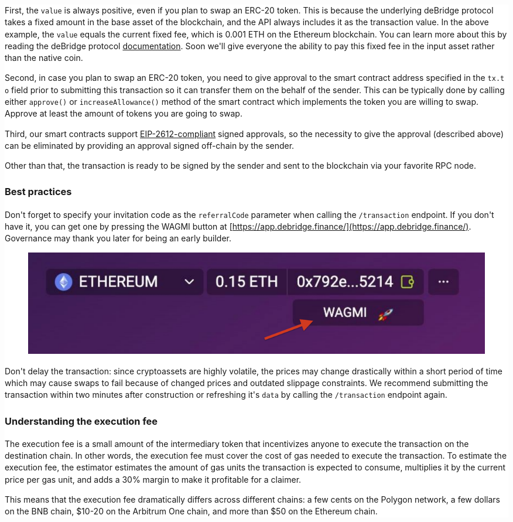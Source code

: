 First, the `value` is always positive, even if you plan to swap an ERC-20 token. This is because the underlying deBridge protocol takes a fixed amount in the base asset of the blockchain, and the API always includes it as the transaction value. In the above example, the `value` equals the current fixed fee, which is 0.001 ETH on the Ethereum blockchain. You can learn more about this by reading the deBridge protocol [documentation](https://docs.debridge.finance/the-core-protocol/protocol-overview#protocol-fees). Soon we'll give everyone the ability to pay this fixed fee in the input asset rather than the native coin.

Second, in case you plan to swap an ERC-20 token, you need to give approval to the smart contract address specified in the `tx.to` field prior to submitting this transaction so it can transfer them on the behalf of the sender. This can be typically done by calling either `approve()` or `increaseAllowance()` method of the smart contract which implements the token you are willing to swap. Approve at least the amount of tokens you are going to swap.

Third, our smart contracts support [EIP-2612-compliant](https://eips.ethereum.org/EIPS/eip-2612) signed approvals, so the necessity to give the approval (described above) can be eliminated by providing an approval signed off-chain by the sender.

Other than that, the transaction is ready to be signed by the sender and sent to the blockchain via your favorite RPC node.

### Best practices

Don't forget to specify your invitation code as the `referralCode` parameter when calling the `/transaction` endpoint. If you don't have it, you can get one by pressing the WAGMI button at [https://app.debridge.finance/](https://app.debridge.finance/). Governance may thank you later for being an early builder.

<figure><img src="../.gitbook/assets/image (1).png" alt=""><figcaption></figcaption></figure>

Don't delay the transaction: since cryptoassets are highly volatile, the prices may change drastically within a short period of time which may cause swaps to fail because of changed prices and outdated slippage constraints. We recommend submitting the transaction within two minutes after construction or refreshing it's `data` by calling the `/transaction` endpoint again.

### Understanding the execution fee

The execution fee is a small amount of the intermediary token that incentivizes anyone to execute the transaction on the destination chain. In other words, the execution fee must cover the cost of gas needed to execute the transaction. To estimate the execution fee, the estimator estimates the amount of gas units the transaction is expected to consume, multiplies it by the current price per gas unit, and adds a 30% margin to make it profitable for a claimer.

This means that the execution fee dramatically differs across different chains: a few cents on the Polygon network, a few dollars on the BNB chain, $10-20 on the Arbitrum One chain, and more than $50 on the Ethereum chain.
